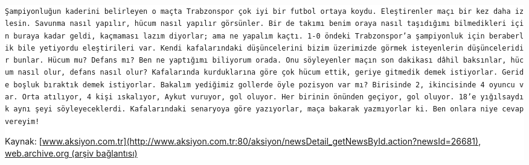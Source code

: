     Şampiyonluğun kaderini belirleyen o maçta Trabzonspor çok iyi bir futbol ortaya koydu. Eleştirenler maçı bir kez daha izlesin. Savunma nasıl yapılır, hücum nasıl yapılır görsünler. Bir de takımı benim oraya nasıl taşıdığımı bilmedikleri için buraya kadar geldi, kaçmaması lazım diyorlar; ama ne yapalım kaçtı. 1-0 öndeki Trabzonspor’a şampiyonluk için beraberlik bile yetiyordu eleştirileri var. Kendi kafalarındaki düşüncelerini bizim üzerimizde görmek isteyenlerin düşünceleridir bunlar. Hücum mu? Defans mı? Ben ne yaptığımı biliyorum orada. Onu söyleyenler maçın son dakikası dâhil baksınlar, hücum nasıl olur, defans nasıl olur? Kafalarında kurduklarına göre çok hücum ettik, geriye gitmedik demek istiyorlar. Geride boşluk bıraktık demek istiyorlar. Bakalım yediğimiz gollerde öyle pozisyon var mı? Birisinde 2, ikincisinde 4 oyuncu var. Orta atılıyor, 4 kişi ıskalıyor, Aykut vuruyor, gol oluyor. Her birinin önünden geçiyor, gol oluyor. 18’e yığılsaydık aynı şeyi söyleyeceklerdi. Kafalarındaki senaryoya göre yazıyorlar, maça bakarak yazmıyorlar ki. Ben onlara niye cevap vereyim!
   </p>
  </font>
 </div>
 <div>
 </div>
 <div>
 </div>
</div>


Kaynak: [www.aksiyon.com.tr](http://www.aksiyon.com.tr:80/aksiyon/newsDetail_getNewsById.action?newsId=26681), [web.archive.org (arşiv bağlantısı)](http://web.archive.org/web/20130114070711/http://www.aksiyon.com.tr:80/aksiyon/newsDetail_getNewsById.action?newsId=26681)
